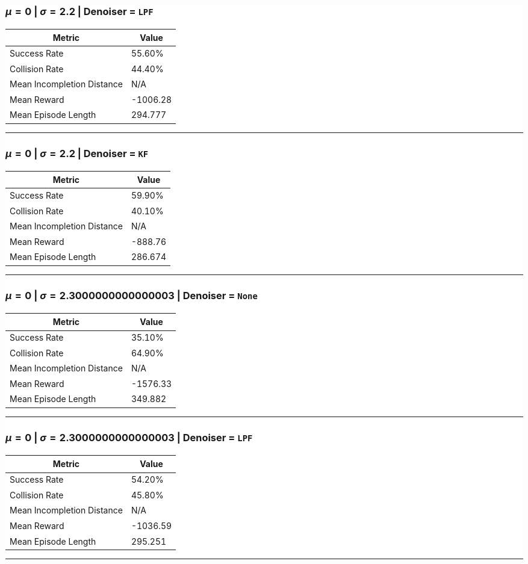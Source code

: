 ### $\mu = 0$ | $\sigma = 2.2$ | Denoiser = `LPF`

| Metric                     | Value    |
|----------------------------|----------|
| Success Rate               | 55.60%   |
| Collision Rate             | 44.40%   |
| Mean Incompletion Distance | N/A      |
| Mean Reward                | -1006.28 |
| Mean Episode Length        | 294.777  |
---

### $\mu = 0$ | $\sigma = 2.2$ | Denoiser = `KF`

| Metric                     | Value   |
|----------------------------|---------|
| Success Rate               | 59.90%  |
| Collision Rate             | 40.10%  |
| Mean Incompletion Distance | N/A     |
| Mean Reward                | -888.76 |
| Mean Episode Length        | 286.674 |
---

### $\mu = 0$ | $\sigma = 2.3000000000000003$ | Denoiser = `None`

| Metric                     | Value    |
|----------------------------|----------|
| Success Rate               | 35.10%   |
| Collision Rate             | 64.90%   |
| Mean Incompletion Distance | N/A      |
| Mean Reward                | -1576.33 |
| Mean Episode Length        | 349.882  |
---

### $\mu = 0$ | $\sigma = 2.3000000000000003$ | Denoiser = `LPF`

| Metric                     | Value    |
|----------------------------|----------|
| Success Rate               | 54.20%   |
| Collision Rate             | 45.80%   |
| Mean Incompletion Distance | N/A      |
| Mean Reward                | -1036.59 |
| Mean Episode Length        | 295.251  |
---
